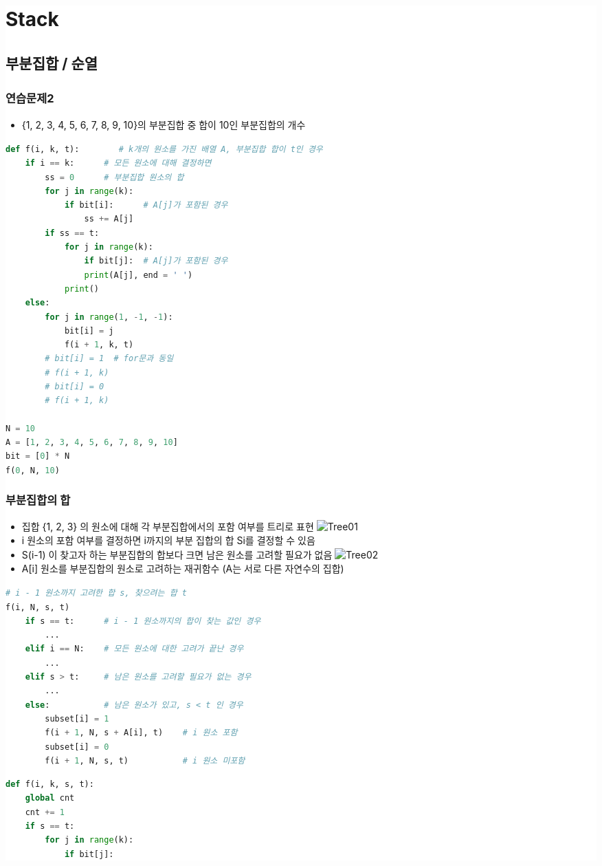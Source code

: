 # Stack
## 부분집합 / 순열
### 연습문제2
- {1, 2, 3, 4, 5, 6, 7, 8, 9, 10}의 부분집합 중 합이 10인 부분집합의 개수
```python
def f(i, k, t):        # k개의 원소를 가진 배열 A, 부분집합 합이 t인 경우
    if i == k:      # 모든 원소에 대해 결정하면
        ss = 0      # 부분집합 원소의 합
        for j in range(k):
            if bit[i]:      # A[j]가 포함된 경우
                ss += A[j]
        if ss == t:
            for j in range(k):
                if bit[j]:  # A[j]가 포함된 경우
                print(A[j], end = ' ')
            print()
    else:
        for j in range(1, -1, -1):
            bit[i] = j
            f(i + 1, k, t)
        # bit[i] = 1  # for문과 동일
        # f(i + 1, k)
        # bit[i] = 0
        # f(i + 1, k)

N = 10
A = [1, 2, 3, 4, 5, 6, 7, 8, 9, 10]
bit = [0] * N
f(0, N, 10)
```

### 부분집합의 합
- 집합 {1, 2, 3} 의 원소에 대해 각 부분집합에서의 포함 여부를 트리로 표현
![Tree01](./asset/Tree01.PNG)
- i 원소의 포함 여부를 결정하면 i까지의 부분 집합의 합 Si를 결정할 수 있음
- S(i-1) 이 찾고자 하는 부분집합의 합보다 크면 남은 원소를 고려할 필요가 없음
![Tree02](./asset/Tree02.PNG)
- A[i] 원소를 부분집합의 원소로 고려하는 재귀함수 (A는 서로 다른 자연수의 집합)
```python
# i - 1 원소까지 고려한 합 s, 찾으려는 합 t
f(i, N, s, t)
    if s == t:      # i - 1 원소까지의 합이 찾는 값인 경우
        ...
    elif i == N:    # 모든 원소에 대한 고려가 끝난 경우
        ...
    elif s > t:     # 남은 원소를 고려할 필요가 없는 경우
        ...
    else:           # 남은 원소가 있고, s < t 인 경우
        subset[i] = 1
        f(i + 1, N, s + A[i], t)    # i 원소 포함
        subset[i] = 0
        f(i + 1, N, s, t)           # i 원소 미포함
```
```python
def f(i, k, s, t):
    global cnt
    cnt += 1
    if s == t:
        for j in range(k):
            if bit[j]:
```